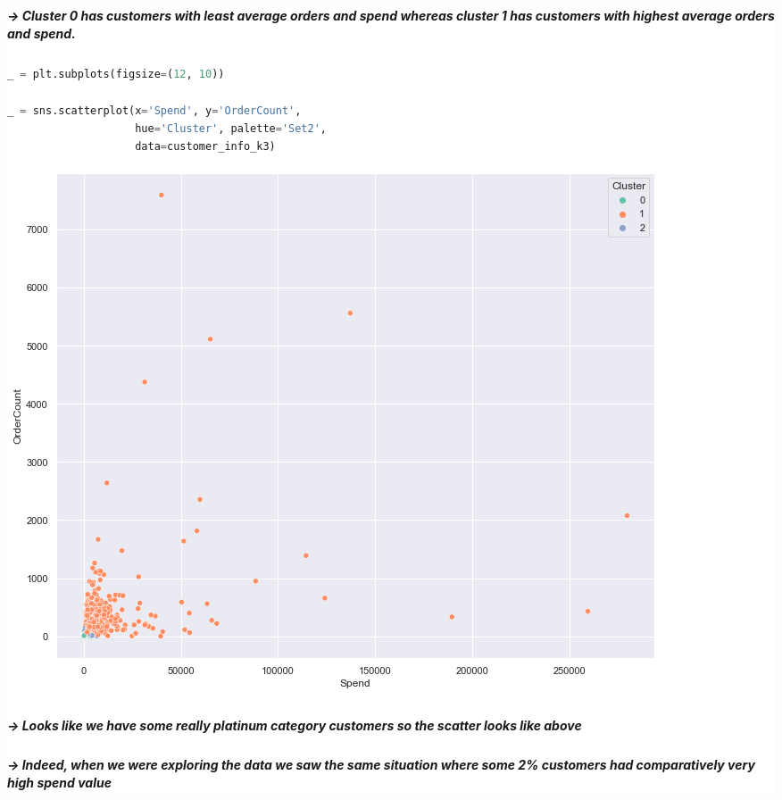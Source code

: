 

##### *-> Cluster **0** has customers with least average orders and spend whereas cluster **1** has customers with highest average orders and spend.*


```python
_ = plt.subplots(figsize=(12, 10))

_ = sns.scatterplot(x='Spend', y='OrderCount',
                    hue='Cluster', palette='Set2', 
                    data=customer_info_k3)
```


![png](output_95_0.png)


##### *-> Looks like we have some really platinum category customers so the scatter looks like above*
##### *-> Indeed, when we were exploring the data we saw the same situation where some 2% customers had comparatively very high spend value*
